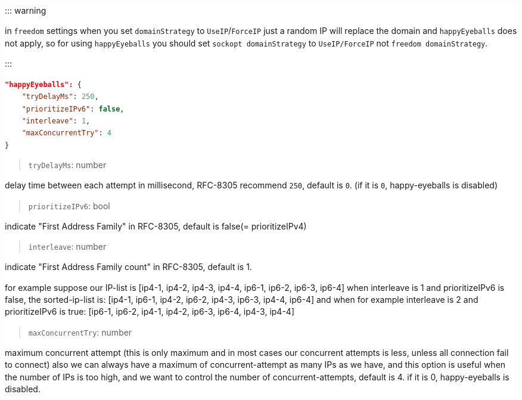 ::: warning

in `freedom` settings when you set `domainStrategy` to `UseIP`/`ForceIP` just a
random IP will replace the domain and `happyEyeballs` does not apply, so for
using `happyEyeballs` you should set `sockopt domainStrategy` to `UseIP/ForceIP`
not `freedom domainStrategy`.

:::

```json
"happyEyeballs": {
    "tryDelayMs": 250,
    "prioritizeIPv6": false,
    "interleave": 1,
    "maxConcurrentTry": 4
}
```

> `tryDelayMs`: number

delay time between each attempt in millisecond, RFC-8305 recommend `250`,
default is `0`. (if it is `0`, happy-eyeballs is disabled)

> `prioritizeIPv6`: bool

indicate "First Address Family" in RFC-8305, default is false(= prioritizeIPv4)

> `interleave`: number

indicate "First Address Family count" in RFC-8305, default is 1.

for example suppose our IP-list is [ip4-1, ip4-2, ip4-3, ip4-4, ip6-1, ip6-2,
ip6-3, ip6-4] when interleave is 1 and prioritizeIPv6 is false, the
sorted-ip-list is: [ip4-1, ip6-1, ip4-2, ip6-2, ip4-3, ip6-3, ip4-4, ip6-4] and
when for example interleave is 2 and prioritizeIPv6 is true: [ip6-1, ip6-2,
ip4-1, ip4-2, ip6-3, ip6-4, ip4-3, ip4-4]

> `maxConcurrentTry`: number

maximum concurrent attempt (this is only maximum and in most cases our
concurrent attempts is less, unless all connection fail to connect) also we can
always have a maximum of concurrent-attempt as many IPs as we have, and this
option is useful when the number of IPs is too high, and we want to control the
number of concurrent-attempts, default is 4. if it is 0, happy-eyeballs is
disabled.
